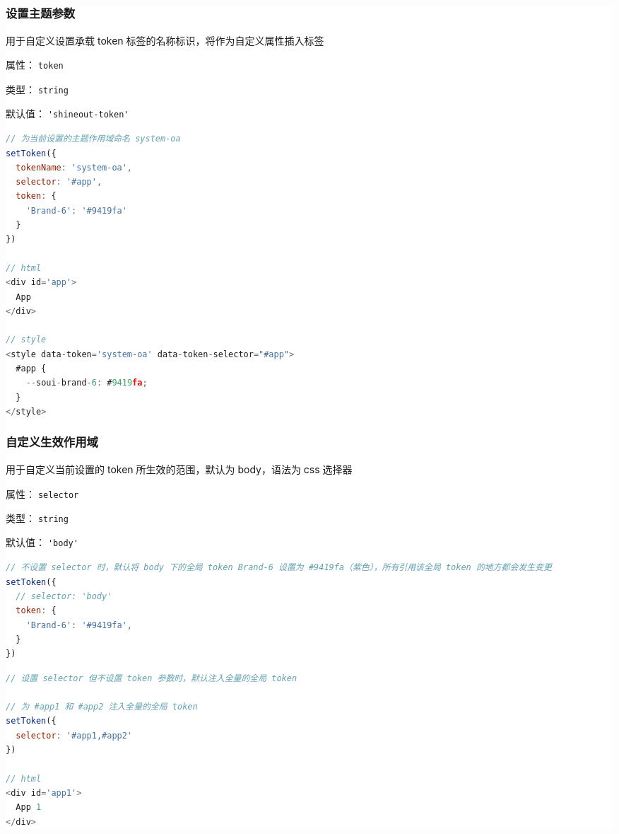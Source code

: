 
### 设置主题参数

用于自定义设置承载 token 标签的名称标识，将作为自定义属性插入标签

属性： `token`

类型： `string`

默认值： `'shineout-token'`

```js
// 为当前设置的主题作用域命名 system-oa
setToken({
  tokenName: 'system-oa',
  selector: '#app',
  token: {
    'Brand-6': '#9419fa'
  }
})

// html
<div id='app'>
  App
</div>

// style
<style data-token='system-oa' data-token-selector="#app">
  #app {
    --soui-brand-6: #9419fa;
  }
</style>

```


### 自定义生效作用域

用于自定义当前设置的 token 所生效的范围，默认为 body，语法为 css 选择器

属性： `selector`

类型： `string`

默认值： `'body'`

```js
// 不设置 selector 时，默认将 body 下的全局 token Brand-6 设置为 #9419fa（紫色），所有引用该全局 token 的地方都会发生变更
setToken({
  // selector: 'body'
  token: {
    'Brand-6': '#9419fa',
  }
})
```

```js
// 设置 selector 但不设置 token 参数时，默认注入全量的全局 token

// 为 #app1 和 #app2 注入全量的全局 token
setToken({
  selector: '#app1,#app2'
})

// html
<div id='app1'>
  App 1
</div>

```